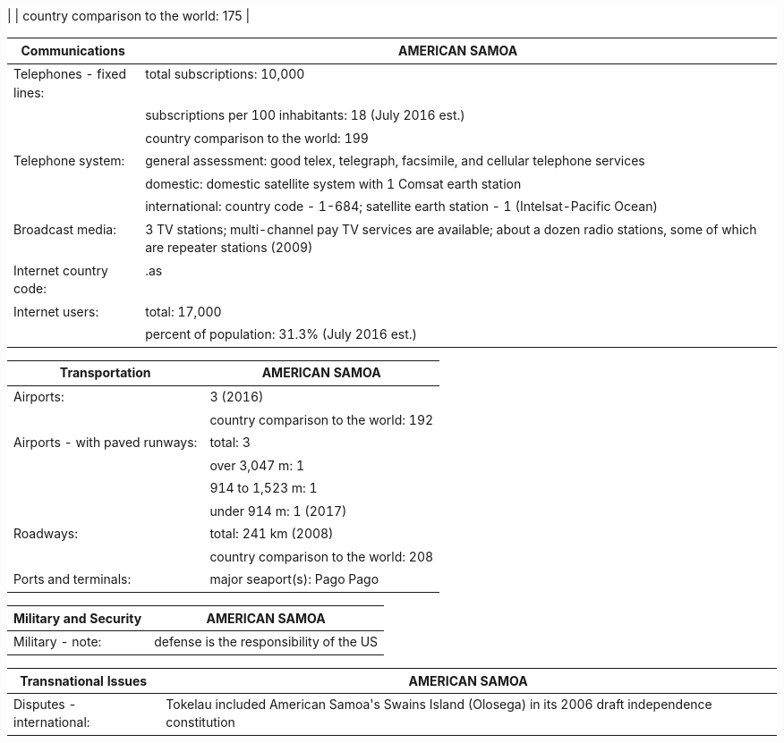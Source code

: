 | | country comparison to the world: 175 |

| Communications | AMERICAN SAMOA |
| --- | --- |
| Telephones - fixed lines: | total subscriptions: 10,000 |
| | subscriptions per 100 inhabitants: 18 (July 2016 est.) |
| | country comparison to the world: 199 |
| Telephone system: | general assessment: good telex, telegraph, facsimile, and cellular telephone services |
| | domestic: domestic satellite system with 1 Comsat earth station |
| | international: country code - 1-684; satellite earth station - 1 (Intelsat-Pacific Ocean) |
| Broadcast media: | 3 TV stations; multi-channel pay TV services are available; about a dozen radio stations, some of which are repeater stations (2009) |
| Internet country code: | .as |
| Internet users: | total: 17,000 |
| | percent of population: 31.3% (July 2016 est.) |

| Transportation | AMERICAN SAMOA |
| --- | --- |
| Airports: | 3 (2016) |
| | country comparison to the world: 192 |
| Airports - with paved runways: | total: 3 |
| | over 3,047 m: 1 |
| | 914 to 1,523 m: 1 |
| | under 914 m: 1 (2017) |
| Roadways: | total: 241 km (2008) |
| | country comparison to the world: 208 |
| Ports and terminals: | major seaport(s): Pago Pago |

| Military and Security | AMERICAN SAMOA |
| --- | --- |
| Military - note: | defense is the responsibility of the US |

| Transnational Issues | AMERICAN SAMOA |
| --- | --- |
| Disputes - international: | Tokelau included American Samoa's Swains Island (Olosega) in its 2006 draft independence constitution |
